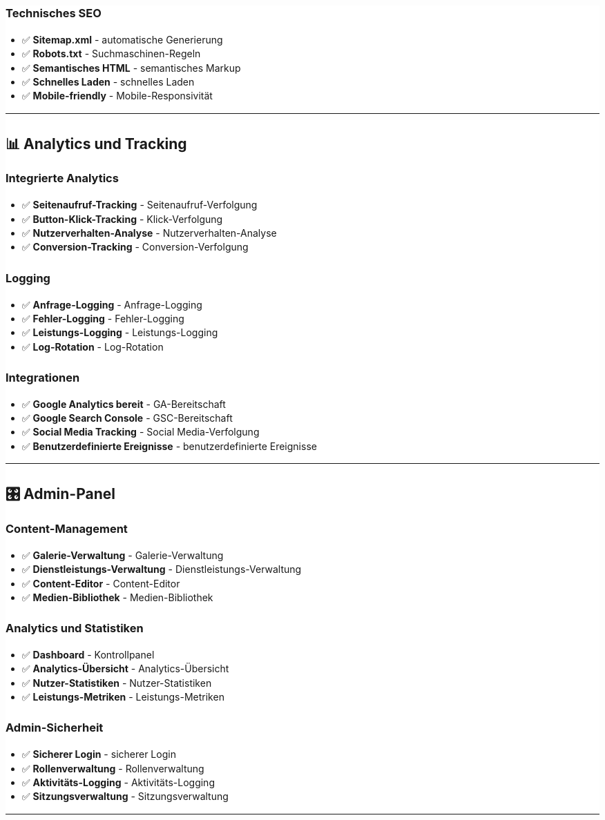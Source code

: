 ### **Technisches SEO**
- ✅ **Sitemap.xml** - automatische Generierung
- ✅ **Robots.txt** - Suchmaschinen-Regeln
- ✅ **Semantisches HTML** - semantisches Markup
- ✅ **Schnelles Laden** - schnelles Laden
- ✅ **Mobile-friendly** - Mobile-Responsivität

---

## 📊 Analytics und Tracking

### **Integrierte Analytics**
- ✅ **Seitenaufruf-Tracking** - Seitenaufruf-Verfolgung
- ✅ **Button-Klick-Tracking** - Klick-Verfolgung
- ✅ **Nutzerverhalten-Analyse** - Nutzerverhalten-Analyse
- ✅ **Conversion-Tracking** - Conversion-Verfolgung

### **Logging**
- ✅ **Anfrage-Logging** - Anfrage-Logging
- ✅ **Fehler-Logging** - Fehler-Logging
- ✅ **Leistungs-Logging** - Leistungs-Logging
- ✅ **Log-Rotation** - Log-Rotation

### **Integrationen**
- ✅ **Google Analytics bereit** - GA-Bereitschaft
- ✅ **Google Search Console** - GSC-Bereitschaft
- ✅ **Social Media Tracking** - Social Media-Verfolgung
- ✅ **Benutzerdefinierte Ereignisse** - benutzerdefinierte Ereignisse

---

## 🎛️ Admin-Panel

### **Content-Management**
- ✅ **Galerie-Verwaltung** - Galerie-Verwaltung
- ✅ **Dienstleistungs-Verwaltung** - Dienstleistungs-Verwaltung
- ✅ **Content-Editor** - Content-Editor
- ✅ **Medien-Bibliothek** - Medien-Bibliothek

### **Analytics und Statistiken**
- ✅ **Dashboard** - Kontrollpanel
- ✅ **Analytics-Übersicht** - Analytics-Übersicht
- ✅ **Nutzer-Statistiken** - Nutzer-Statistiken
- ✅ **Leistungs-Metriken** - Leistungs-Metriken

### **Admin-Sicherheit**
- ✅ **Sicherer Login** - sicherer Login
- ✅ **Rollenverwaltung** - Rollenverwaltung
- ✅ **Aktivitäts-Logging** - Aktivitäts-Logging
- ✅ **Sitzungsverwaltung** - Sitzungsverwaltung

---